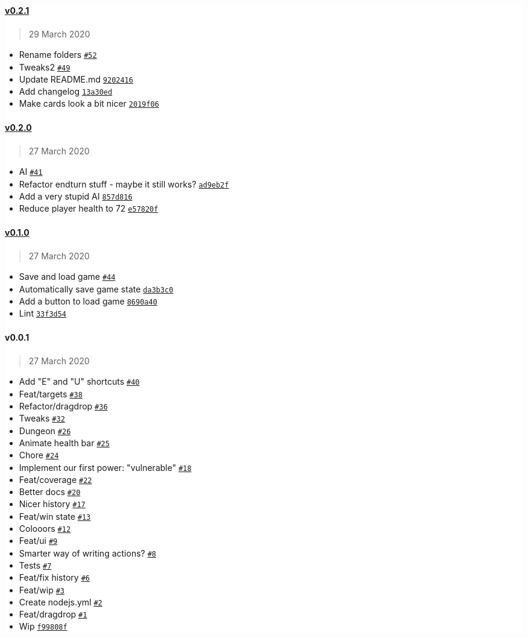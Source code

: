 #### [v0.2.1](https://github.com/oskarrough/slaytheweb/compare/v0.2.0...v0.2.1)

> 29 March 2020

- Rename folders [`#52`](https://github.com/oskarrough/slaytheweb/pull/52)
- Tweaks2 [`#49`](https://github.com/oskarrough/slaytheweb/pull/49)
- Update README.md [`9202416`](https://github.com/oskarrough/slaytheweb/commit/920241639bc2625923f8790ddbf82a64c38719d0)
- Add changelog [`13a30ed`](https://github.com/oskarrough/slaytheweb/commit/13a30ed1e26bed13e48450d44f9b90921436f1b1)
- Make cards look a bit nicer [`2019f06`](https://github.com/oskarrough/slaytheweb/commit/2019f061cb901dc041431b60982935439a8b8fa2)

#### [v0.2.0](https://github.com/oskarrough/slaytheweb/compare/v0.1.0...v0.2.0)

> 27 March 2020

- AI [`#41`](https://github.com/oskarrough/slaytheweb/pull/41)
- Refactor endturn stuff - maybe it still works? [`ad9eb2f`](https://github.com/oskarrough/slaytheweb/commit/ad9eb2fe4d336ed1d1756134f332ee9e26dba52d)
- Add a very stupid AI [`857d816`](https://github.com/oskarrough/slaytheweb/commit/857d81631eca94e960e11bca04108f60e7183d40)
- Reduce player health to 72 [`e57820f`](https://github.com/oskarrough/slaytheweb/commit/e57820f45832b24a26ba449d29efb67575b6a935)

#### [v0.1.0](https://github.com/oskarrough/slaytheweb/compare/v0.0.1...v0.1.0)

> 27 March 2020

- Save and load game [`#44`](https://github.com/oskarrough/slaytheweb/pull/44)
- Automatically save game state [`da3b3c0`](https://github.com/oskarrough/slaytheweb/commit/da3b3c028d85dd42098e428934e016d1118fead4)
- Add a button to load game [`8690a40`](https://github.com/oskarrough/slaytheweb/commit/8690a408b5a4ba083df781c8dbf824266226c71e)
- Lint [`33f3d54`](https://github.com/oskarrough/slaytheweb/commit/33f3d541419e7de41f9c6f7666b36d6913dbe13d)

#### v0.0.1

> 27 March 2020

- Add "E" and "U" shortcuts [`#40`](https://github.com/oskarrough/slaytheweb/pull/40)
- Feat/targets [`#38`](https://github.com/oskarrough/slaytheweb/pull/38)
- Refactor/dragdrop [`#36`](https://github.com/oskarrough/slaytheweb/pull/36)
- Tweaks [`#32`](https://github.com/oskarrough/slaytheweb/pull/32)
- Dungeon [`#26`](https://github.com/oskarrough/slaytheweb/pull/26)
- Animate health bar [`#25`](https://github.com/oskarrough/slaytheweb/pull/25)
- Chore [`#24`](https://github.com/oskarrough/slaytheweb/pull/24)
- Implement our first power: "vulnerable" [`#18`](https://github.com/oskarrough/slaytheweb/pull/18)
- Feat/coverage [`#22`](https://github.com/oskarrough/slaytheweb/pull/22)
- Better docs [`#20`](https://github.com/oskarrough/slaytheweb/pull/20)
- Nicer history [`#17`](https://github.com/oskarrough/slaytheweb/pull/17)
- Feat/win state [`#13`](https://github.com/oskarrough/slaytheweb/pull/13)
- Colooors [`#12`](https://github.com/oskarrough/slaytheweb/pull/12)
- Feat/ui [`#9`](https://github.com/oskarrough/slaytheweb/pull/9)
- Smarter way of writing actions? [`#8`](https://github.com/oskarrough/slaytheweb/pull/8)
- Tests [`#7`](https://github.com/oskarrough/slaytheweb/pull/7)
- Feat/fix history [`#6`](https://github.com/oskarrough/slaytheweb/pull/6)
- Feat/wip [`#3`](https://github.com/oskarrough/slaytheweb/pull/3)
- Create nodejs.yml [`#2`](https://github.com/oskarrough/slaytheweb/pull/2)
- Feat/dragdrop [`#1`](https://github.com/oskarrough/slaytheweb/pull/1)
- Wip [`f99808f`](https://github.com/oskarrough/slaytheweb/commit/f99808f6ee741e5a613b926ccf79f245811c3462)